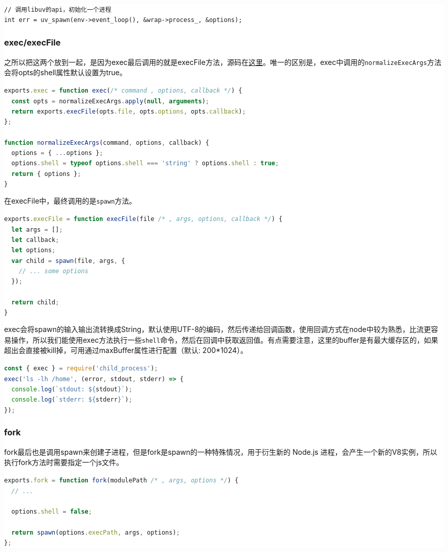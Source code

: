 ```
// 调用libuv的api，初始化一个进程
int err = uv_spawn(env->event_loop(), &wrap->process_, &options);
```


### exec/execFile

之所以把这两个放到一起，是因为exec最后调用的就是execFile方法，源码在[这里](https://github.com/nodejs/node/blob/v10.14.2/lib/child_process.js#L150)。唯一的区别是，exec中调用的`normalizeExecArgs`方法会将opts的shell属性默认设置为true。


```javascript
exports.exec = function exec(/* command , options, callback */) {
  const opts = normalizeExecArgs.apply(null, arguments);
  return exports.execFile(opts.file, opts.options, opts.callback);
};

function normalizeExecArgs(command, options, callback) {
  options = { ...options };
  options.shell = typeof options.shell === 'string' ? options.shell : true;
  return { options };
}
```

在execFile中，最终调用的是`spawn`方法。

```javascript
exports.execFile = function execFile(file /* , args, options, callback */) {
  let args = [];
  let callback;
  let options;
  var child = spawn(file, args, {
    // ... some options
  });

  return child;
}
```

exec会将spawn的输入输出流转换成String，默认使用UTF-8的编码，然后传递给回调函数，使用回调方式在node中较为熟悉，比流更容易操作，所以我们能使用exec方法执行一些`shell`命令，然后在回调中获取返回值。有点需要注意，这里的buffer是有最大缓存区的，如果超出会直接被kill掉，可用通过maxBuffer属性进行配置（默认: 200*1024）。

```javascript
const { exec } = require('child_process');
exec('ls -lh /home', (error, stdout, stderr) => {
  console.log(`stdout: ${stdout}`);
  console.log(`stderr: ${stderr}`);
});
```

### fork

fork最后也是调用spawn来创建子进程，但是fork是spawn的一种特殊情况，用于衍生新的 Node.js 进程，会产生一个新的V8实例，所以执行fork方法时需要指定一个js文件。

```javascript
exports.fork = function fork(modulePath /* , args, options */) {
  // ...

  options.shell = false;

  return spawn(options.execPath, args, options);
};
```
